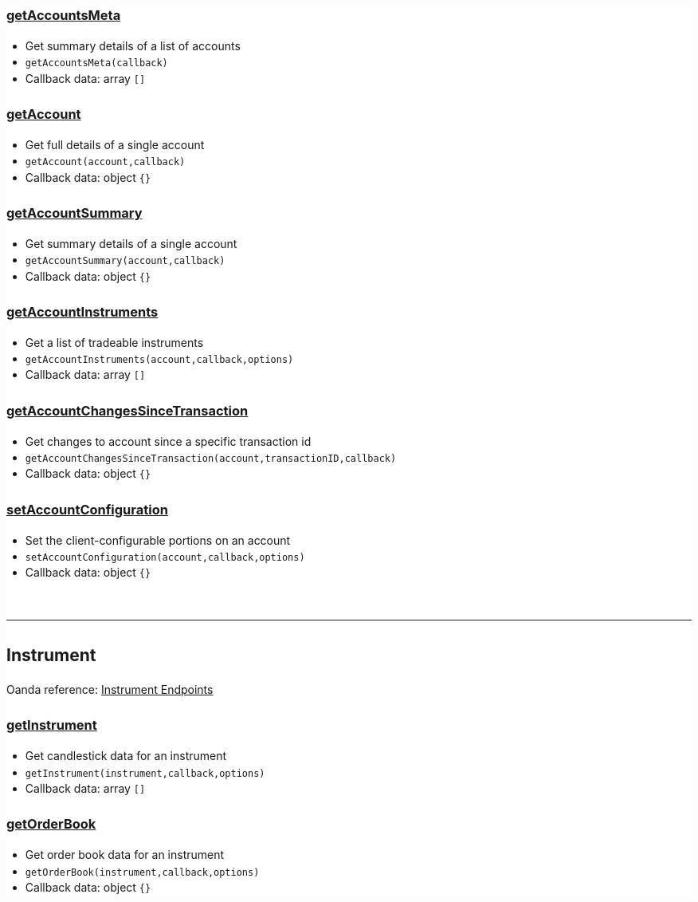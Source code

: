 ### <u>getAccountsMeta</u>

- Get summary details of a list of accounts
- `getAccountsMeta(callback)`
- Callback data: array `[]`

### <u>getAccount</u>

- Get full details of a single account
- `getAccount(account,callback)`
- Callback data: object `{}`

### <u>getAccountSummary</u>

- Get summary details of a single account
- `getAccountSummary(account,callback)`
- Callback data: object `{}`

### <u>getAccountInstruments</u>

- Get a list of tradeable instruments
- `getAccountInstruments(account,callback,options)`
- Callback data: array `[]`

### <u>getAccountChangesSinceTransaction</u>

- Get changes to account since a specific transaction id
- `getAccountChangesSinceTransaction(account,transactionID,callback)`
- Callback data: object `{}`

### <u>setAccountConfiguration</u>

- Set the client-configurable portions on an account
- `setAccountConfiguration(account,callback,options)`
- Callback data: object `{}`

</br>

---

## Instrument

Oanda reference: [Instrument Endpoints](https://developer.oanda.com/rest-live-v20/instrument-ep/)

### <u>getInstrument</u> 

- Get candlestick data for an instrument
- `getInstrument(instrument,callback,options)`
- Callback data: array `[]`

### <u>getOrderBook</u>

- Get order book data for an instrument
- `getOrderBook(instrument,callback,options)`
- Callback data: object `{}`

